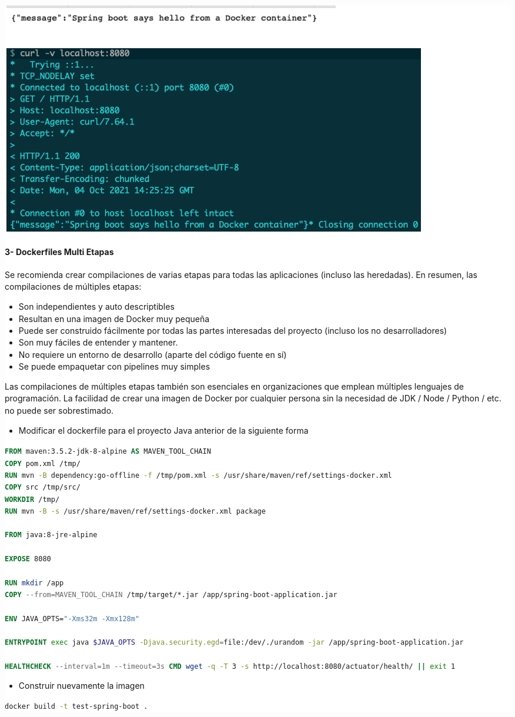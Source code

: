 ![alt text here]( https://github.com/Ticicobresiserr/ing-software-3/blob/main/screen/curl.png)


#### 3- Dockerfiles Multi Etapas
Se recomienda crear compilaciones de varias etapas para todas las aplicaciones (incluso las heredadas). En resumen, las compilaciones de múltiples etapas:

- Son independientes y auto descriptibles
- Resultan en una imagen de Docker muy pequeña
- Puede ser construido fácilmente por todas las partes interesadas del proyecto (incluso los no desarrolladores)
- Son muy fáciles de entender y mantener.
- No requiere un entorno de desarrollo (aparte del código fuente en sí)
- Se puede empaquetar con pipelines muy simples

Las compilaciones de múltiples etapas también son esenciales en organizaciones que emplean múltiples lenguajes de programación. La facilidad de crear una imagen de Docker por cualquier persona sin la necesidad de JDK / Node / Python / etc. no puede ser sobrestimado.

- Modificar el dockerfile para el proyecto Java anterior de la siguiente forma
```dockerfile
FROM maven:3.5.2-jdk-8-alpine AS MAVEN_TOOL_CHAIN
COPY pom.xml /tmp/
RUN mvn -B dependency:go-offline -f /tmp/pom.xml -s /usr/share/maven/ref/settings-docker.xml
COPY src /tmp/src/
WORKDIR /tmp/
RUN mvn -B -s /usr/share/maven/ref/settings-docker.xml package

FROM java:8-jre-alpine

EXPOSE 8080

RUN mkdir /app
COPY --from=MAVEN_TOOL_CHAIN /tmp/target/*.jar /app/spring-boot-application.jar

ENV JAVA_OPTS="-Xms32m -Xmx128m"

ENTRYPOINT exec java $JAVA_OPTS -Djava.security.egd=file:/dev/./urandom -jar /app/spring-boot-application.jar

HEALTHCHECK --interval=1m --timeout=3s CMD wget -q -T 3 -s http://localhost:8080/actuator/health/ || exit 1
```
- Construir nuevamente la imagen
```bash
docker build -t test-spring-boot .
```